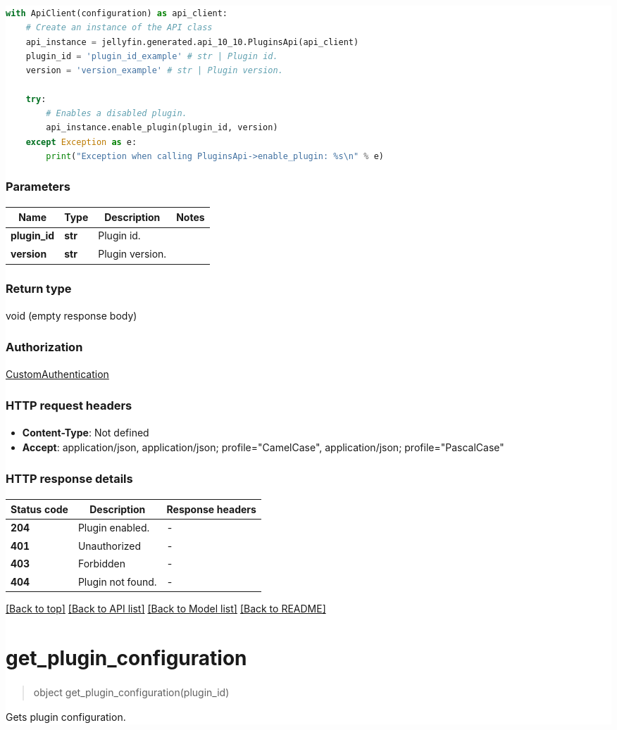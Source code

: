 ```python
with ApiClient(configuration) as api_client:
    # Create an instance of the API class
    api_instance = jellyfin.generated.api_10_10.PluginsApi(api_client)
    plugin_id = 'plugin_id_example' # str | Plugin id.
    version = 'version_example' # str | Plugin version.

    try:
        # Enables a disabled plugin.
        api_instance.enable_plugin(plugin_id, version)
    except Exception as e:
        print("Exception when calling PluginsApi->enable_plugin: %s\n" % e)
```



### Parameters


Name | Type | Description  | Notes
------------- | ------------- | ------------- | -------------
 **plugin_id** | **str**| Plugin id. | 
 **version** | **str**| Plugin version. | 

### Return type

void (empty response body)

### Authorization

[CustomAuthentication](../README.md#CustomAuthentication)

### HTTP request headers

 - **Content-Type**: Not defined
 - **Accept**: application/json, application/json; profile="CamelCase", application/json; profile="PascalCase"

### HTTP response details

| Status code | Description | Response headers |
|-------------|-------------|------------------|
**204** | Plugin enabled. |  -  |
**401** | Unauthorized |  -  |
**403** | Forbidden |  -  |
**404** | Plugin not found. |  -  |

[[Back to top]](#) [[Back to API list]](../README.md#documentation-for-api-endpoints) [[Back to Model list]](../README.md#documentation-for-models) [[Back to README]](../README.md)

# **get_plugin_configuration**
> object get_plugin_configuration(plugin_id)

Gets plugin configuration.
